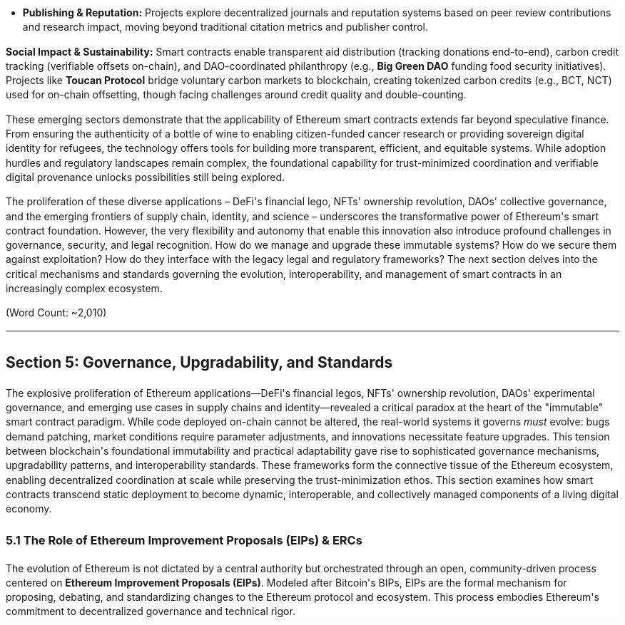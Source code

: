 *   **Publishing & Reputation:** Projects explore decentralized journals and reputation systems based on peer review contributions and research impact, moving beyond traditional citation metrics and publisher control.

**Social Impact & Sustainability:** Smart contracts enable transparent aid distribution (tracking donations end-to-end), carbon credit tracking (verifiable offsets on-chain), and DAO-coordinated philanthropy (e.g., **Big Green DAO** funding food security initiatives). Projects like **Toucan Protocol** bridge voluntary carbon markets to blockchain, creating tokenized carbon credits (e.g., BCT, NCT) used for on-chain offsetting, though facing challenges around credit quality and double-counting.

These emerging sectors demonstrate that the applicability of Ethereum smart contracts extends far beyond speculative finance. From ensuring the authenticity of a bottle of wine to enabling citizen-funded cancer research or providing sovereign digital identity for refugees, the technology offers tools for building more transparent, efficient, and equitable systems. While adoption hurdles and regulatory landscapes remain complex, the foundational capability for trust-minimized coordination and verifiable digital provenance unlocks possibilities still being explored.

The proliferation of these diverse applications – DeFi's financial lego, NFTs' ownership revolution, DAOs' collective governance, and the emerging frontiers of supply chain, identity, and science – underscores the transformative power of Ethereum's smart contract foundation. However, the very flexibility and autonomy that enable this innovation also introduce profound challenges in governance, security, and legal recognition. How do we manage and upgrade these immutable systems? How do we secure them against exploitation? How do they interface with the legacy legal and regulatory frameworks? The next section delves into the critical mechanisms and standards governing the evolution, interoperability, and management of smart contracts in an increasingly complex ecosystem.

(Word Count: ~2,010)



---





## Section 5: Governance, Upgradability, and Standards

The explosive proliferation of Ethereum applications—DeFi's financial legos, NFTs' ownership revolution, DAOs' experimental governance, and emerging use cases in supply chains and identity—revealed a critical paradox at the heart of the "immutable" smart contract paradigm. While code deployed on-chain cannot be altered, the real-world systems it governs *must* evolve: bugs demand patching, market conditions require parameter adjustments, and innovations necessitate feature upgrades. This tension between blockchain's foundational immutability and practical adaptability gave rise to sophisticated governance mechanisms, upgradability patterns, and interoperability standards. These frameworks form the connective tissue of the Ethereum ecosystem, enabling decentralized coordination at scale while preserving the trust-minimization ethos. This section examines how smart contracts transcend static deployment to become dynamic, interoperable, and collectively managed components of a living digital economy.

### 5.1 The Role of Ethereum Improvement Proposals (EIPs) & ERCs

The evolution of Ethereum is not dictated by a central authority but orchestrated through an open, community-driven process centered on **Ethereum Improvement Proposals (EIPs)**. Modeled after Bitcoin's BIPs, EIPs are the formal mechanism for proposing, debating, and standardizing changes to the Ethereum protocol and ecosystem. This process embodies Ethereum's commitment to decentralized governance and technical rigor.

